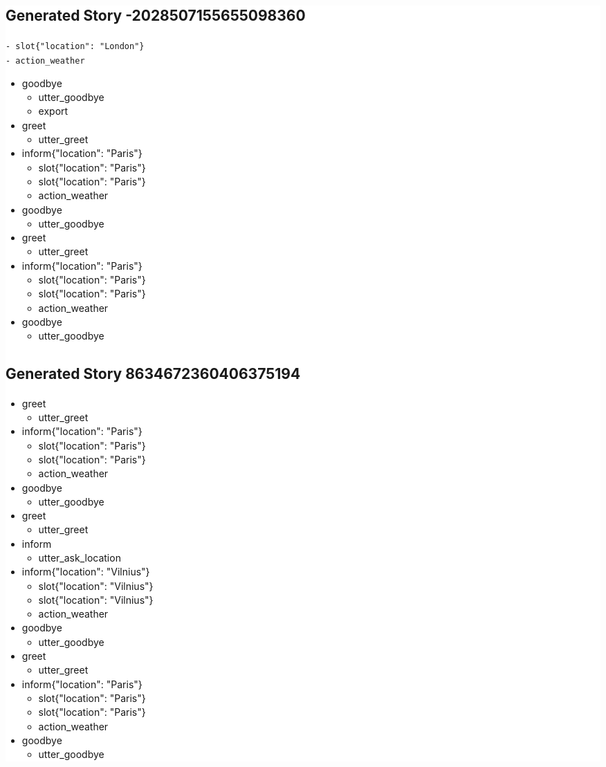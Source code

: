 ## Generated Story -2028507155655098360
    - slot{"location": "London"}
    - action_weather
* goodbye
    - utter_goodbye
    - export
* greet
    - utter_greet
* inform{"location": "Paris"}
    - slot{"location": "Paris"}
    - slot{"location": "Paris"}
    - action_weather
* goodbye
    - utter_goodbye
* greet
    - utter_greet
* inform{"location": "Paris"}
    - slot{"location": "Paris"}
    - slot{"location": "Paris"}
    - action_weather
* goodbye
    - utter_goodbye

## Generated Story 8634672360406375194
* greet
    - utter_greet
* inform{"location": "Paris"}
    - slot{"location": "Paris"}
    - slot{"location": "Paris"}
    - action_weather
* goodbye
    - utter_goodbye
* greet
    - utter_greet
* inform
    - utter_ask_location
* inform{"location": "Vilnius"}
    - slot{"location": "Vilnius"}
    - slot{"location": "Vilnius"}
    - action_weather
* goodbye
    - utter_goodbye
* greet
    - utter_greet
* inform{"location": "Paris"}
    - slot{"location": "Paris"}
    - slot{"location": "Paris"}
    - action_weather
* goodbye
    - utter_goodbye
